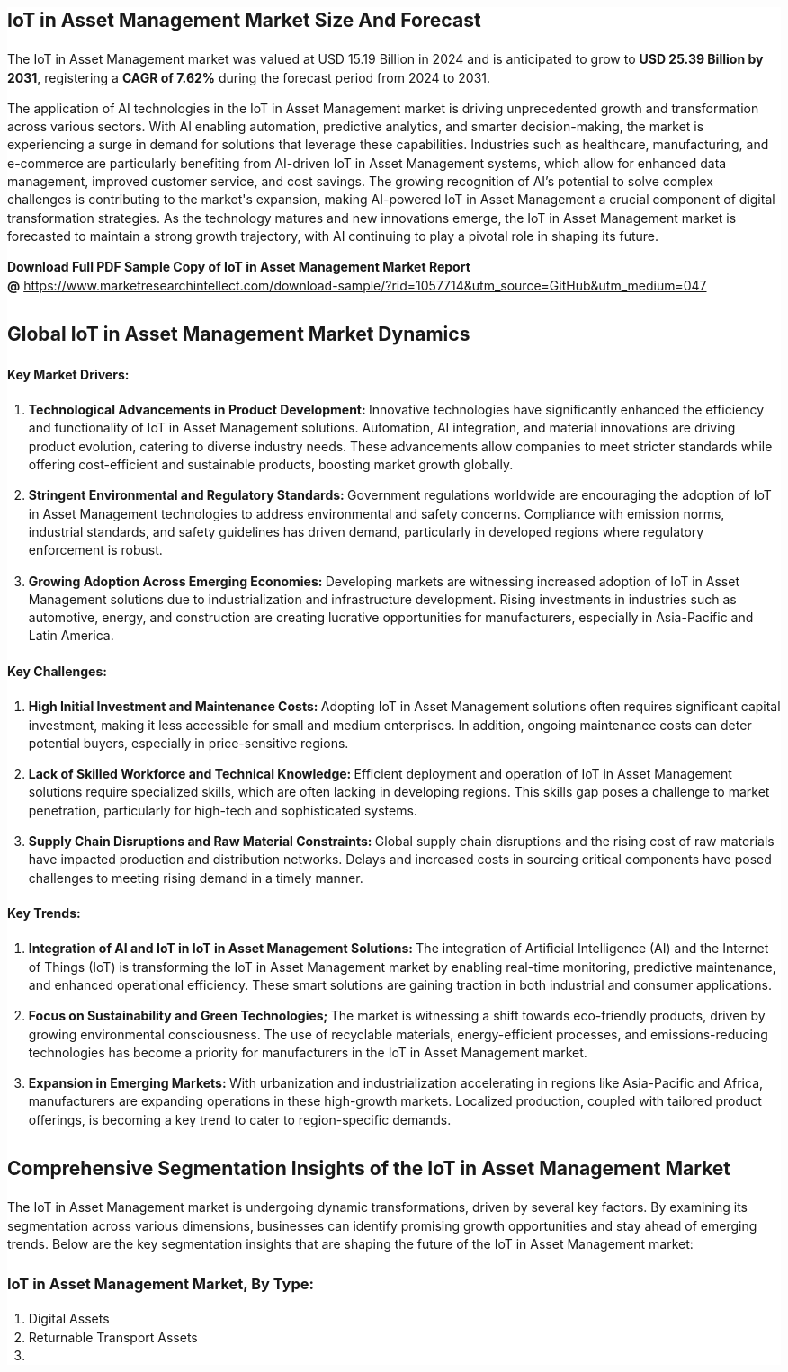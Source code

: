<h2>IoT in Asset Management Market Size And Forecast</h2><p>The IoT in Asset Management market was valued at USD 15.19 Billion in 2024 and is anticipated to grow to <strong>USD 25.39 Billion by 2031</strong>, registering a <strong>CAGR of 7.62%</strong> during the forecast period from 2024 to 2031.</p><p>The application of AI technologies in the IoT in Asset Management market is driving unprecedented growth and transformation across various sectors. With AI enabling automation, predictive analytics, and smarter decision-making, the market is experiencing a surge in demand for solutions that leverage these capabilities. Industries such as healthcare, manufacturing, and e-commerce are particularly benefiting from AI-driven IoT in Asset Management systems, which allow for enhanced data management, improved customer service, and cost savings. The growing recognition of AI’s potential to solve complex challenges is contributing to the market's expansion, making AI-powered IoT in Asset Management a crucial component of digital transformation strategies. As the technology matures and new innovations emerge, the IoT in Asset Management market is forecasted to maintain a strong growth trajectory, with AI continuing to play a pivotal role in shaping its future.</p><p><strong>Download Full PDF Sample Copy of IoT in Asset Management Market Report @</strong>&nbsp;<a href="https://www.marketresearchintellect.com/download-sample/?rid=1057714&amp;utm_source=GitHub&amp;utm_medium=047">https://www.marketresearchintellect.com/download-sample/?rid=1057714&amp;utm_source=GitHub&amp;utm_medium=047</a></p><h2>Global IoT in Asset Management Market Dynamics</h2><h4><strong>Key Market Drivers:</strong></h4><ol><li><p><strong>Technological Advancements in Product Development:&nbsp;</strong>Innovative technologies have significantly enhanced the efficiency and functionality of IoT in Asset Management solutions. Automation, AI integration, and material innovations are driving product evolution, catering to diverse industry needs. These advancements allow companies to meet stricter standards while offering cost-efficient and sustainable products, boosting market growth globally.</p></li><li><p><strong>Stringent Environmental and Regulatory Standards:&nbsp;</strong>Government regulations worldwide are encouraging the adoption of IoT in Asset Management technologies to address environmental and safety concerns. Compliance with emission norms, industrial standards, and safety guidelines has driven demand, particularly in developed regions where regulatory enforcement is robust.</p></li><li><p><strong>Growing Adoption Across Emerging Economies:&nbsp;</strong>Developing markets are witnessing increased adoption of IoT in Asset Management solutions due to industrialization and infrastructure development. Rising investments in industries such as automotive, energy, and construction are creating lucrative opportunities for manufacturers, especially in Asia-Pacific and Latin America.</p></li></ol><h4><strong>Key Challenges:</strong></h4><ol><li><p><strong>High Initial Investment and Maintenance Costs:&nbsp;</strong>Adopting IoT in Asset Management solutions often requires significant capital investment, making it less accessible for small and medium enterprises. In addition, ongoing maintenance costs can deter potential buyers, especially in price-sensitive regions.</p></li><li><p><strong>Lack of Skilled Workforce and Technical Knowledge:&nbsp;</strong>Efficient deployment and operation of IoT in Asset Management solutions require specialized skills, which are often lacking in developing regions. This skills gap poses a challenge to market penetration, particularly for high-tech and sophisticated systems.</p></li><li><p><strong>Supply Chain Disruptions and Raw Material Constraints:&nbsp;</strong>Global supply chain disruptions and the rising cost of raw materials have impacted production and distribution networks. Delays and increased costs in sourcing critical components have posed challenges to meeting rising demand in a timely manner.</p></li></ol><h4><strong>Key Trends:</strong></h4><ol><li><p><strong>Integration of AI and IoT in IoT in Asset Management Solutions:&nbsp;</strong>The integration of Artificial Intelligence (AI) and the Internet of Things (IoT) is transforming the IoT in Asset Management market by enabling real-time monitoring, predictive maintenance, and enhanced operational efficiency. These smart solutions are gaining traction in both industrial and consumer applications.</p></li><li><p><strong>Focus on Sustainability and Green Technologies;&nbsp;</strong>The market is witnessing a shift towards eco-friendly products, driven by growing environmental consciousness. The use of recyclable materials, energy-efficient processes, and emissions-reducing technologies has become a priority for manufacturers in the IoT in Asset Management market.</p></li><li><p><strong>Expansion in Emerging Markets:&nbsp;</strong>With urbanization and industrialization accelerating in regions like Asia-Pacific and Africa, manufacturers are expanding operations in these high-growth markets. Localized production, coupled with tailored product offerings, is becoming a key trend to cater to region-specific demands.</p></li></ol><div class="article-main__content" data-test-id="publishing-text-block"><h2>Comprehensive Segmentation Insights of the IoT in Asset Management Market</h2><p>The IoT in Asset Management market is undergoing dynamic transformations, driven by several key factors. By examining its segmentation across various dimensions, businesses can identify promising growth opportunities and stay ahead of emerging trends. Below are the key segmentation insights that are shaping the future of the IoT in Asset Management market:</p><h3><strong>IoT in Asset Management Market, By Type:<br /></strong></h3><ol><li>Digital Assets<li> Returnable Transport Assets<li>